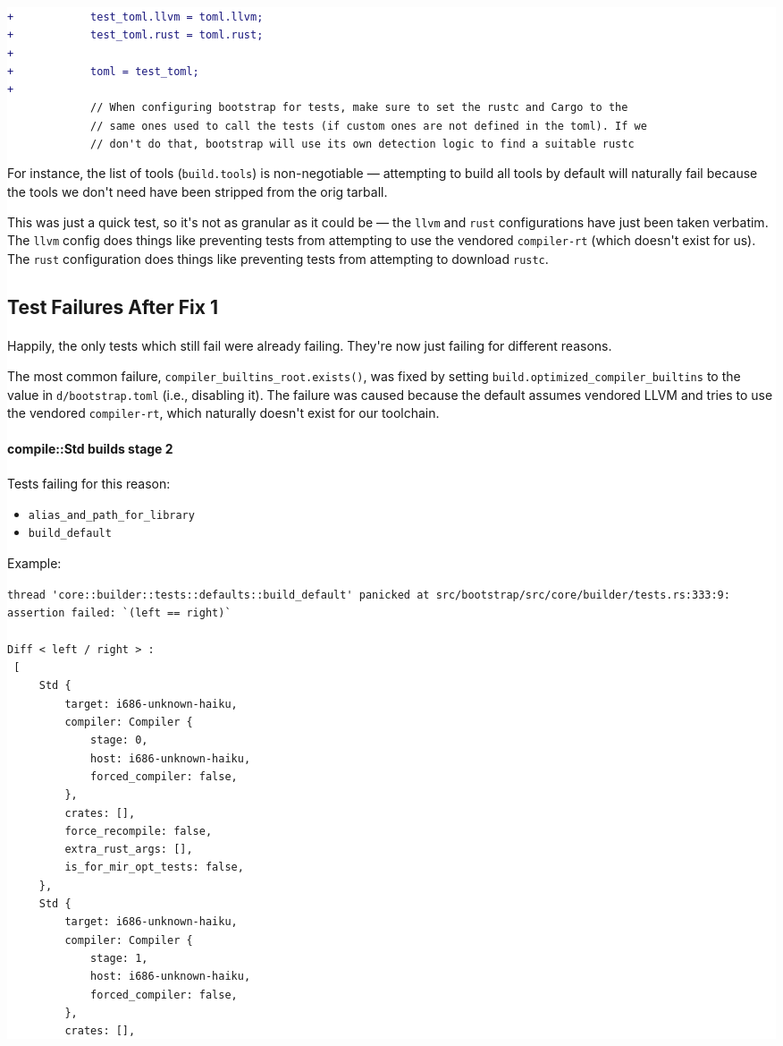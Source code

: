 ```diff
+            test_toml.llvm = toml.llvm;
+            test_toml.rust = toml.rust;
+
+            toml = test_toml;
+
             // When configuring bootstrap for tests, make sure to set the rustc and Cargo to the
             // same ones used to call the tests (if custom ones are not defined in the toml). If we
             // don't do that, bootstrap will use its own detection logic to find a suitable rustc
```

For instance, the list of tools (`build.tools`) is non-negotiable — attempting to build all tools by default will naturally fail because the tools we don't need have been stripped from the orig tarball.

This was just a quick test, so it's not as granular as it could be — the `llvm` and `rust` configurations have just been taken verbatim. The `llvm` config does things like preventing tests from attempting to use the vendored `compiler-rt` (which doesn't exist for us). The `rust` configuration does things like preventing tests from attempting to download `rustc`.

## Test Failures After Fix 1

Happily, the only tests which still fail were already failing. They're now just failing for different reasons.

The most common failure, `compiler_builtins_root.exists()`, was fixed by setting `build.optimized_compiler_builtins` to the value in `d/bootstrap.toml` (i.e., disabling it). The failure was caused because the default assumes vendored LLVM and tries to use the vendored `compiler-rt`, which naturally doesn't exist for our toolchain.

#### compile::Std builds stage 2

Tests failing for this reason:

- `alias_and_path_for_library`
- `build_default`

Example:

```
thread 'core::builder::tests::defaults::build_default' panicked at src/bootstrap/src/core/builder/tests.rs:333:9:
assertion failed: `(left == right)`

Diff < left / right > :
 [
     Std {
         target: i686-unknown-haiku,
         compiler: Compiler {
             stage: 0,
             host: i686-unknown-haiku,
             forced_compiler: false,
         },
         crates: [],
         force_recompile: false,
         extra_rust_args: [],
         is_for_mir_opt_tests: false,
     },
     Std {
         target: i686-unknown-haiku,
         compiler: Compiler {
             stage: 1,
             host: i686-unknown-haiku,
             forced_compiler: false,
         },
         crates: [],
```